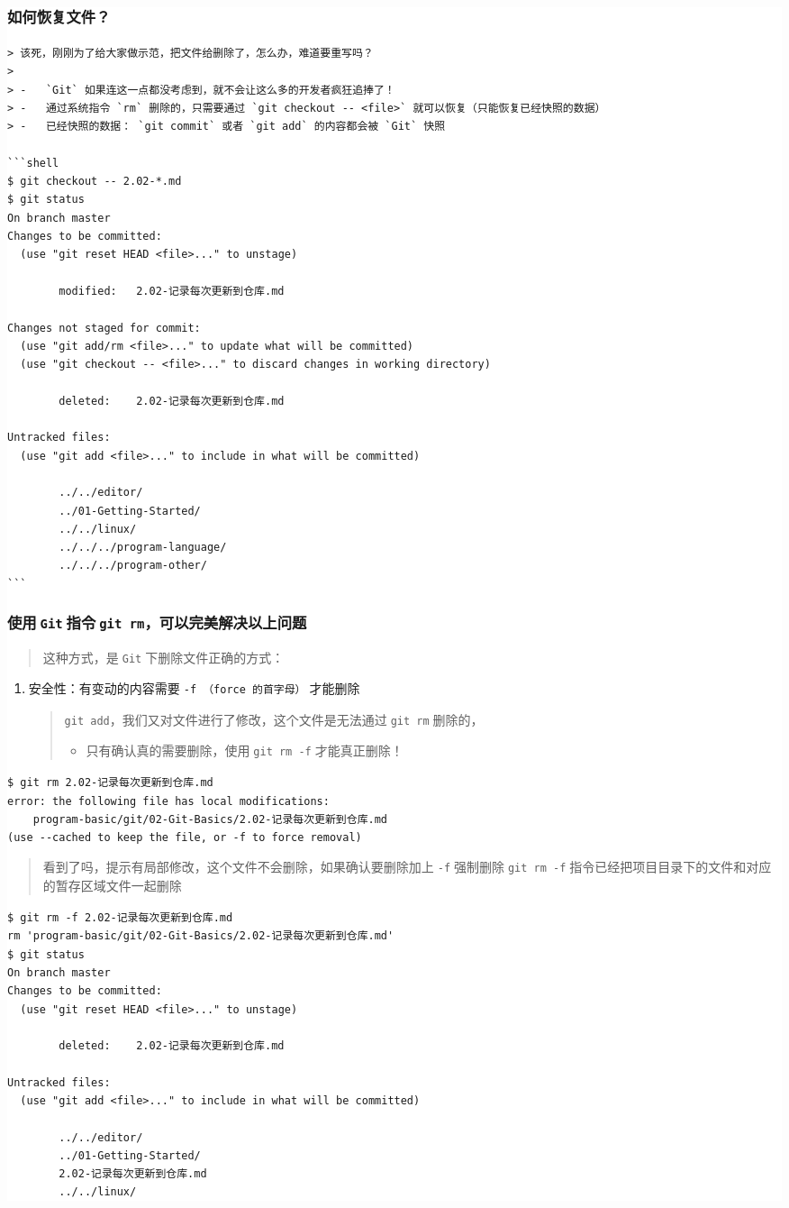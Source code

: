 ### 如何恢复文件？

    > 该死，刚刚为了给大家做示范，把文件给删除了，怎么办，难道要重写吗？
    >
    > -   `Git` 如果连这一点都没考虑到，就不会让这么多的开发者疯狂追捧了！
    > -   通过系统指令 `rm` 删除的，只需要通过 `git checkout -- <file>` 就可以恢复（只能恢复已经快照的数据）
    > -   已经快照的数据： `git commit` 或者 `git add` 的内容都会被 `Git` 快照

    ```shell
    $ git checkout -- 2.02-*.md
    $ git status
    On branch master
    Changes to be committed:
      (use "git reset HEAD <file>..." to unstage)

            modified:   2.02-记录每次更新到仓库.md

    Changes not staged for commit:
      (use "git add/rm <file>..." to update what will be committed)
      (use "git checkout -- <file>..." to discard changes in working directory)

            deleted:    2.02-记录每次更新到仓库.md

    Untracked files:
      (use "git add <file>..." to include in what will be committed)

            ../../editor/
            ../01-Getting-Started/
            ../../linux/
            ../../../program-language/
            ../../../program-other/
    ```

### 使用 `Git` 指令 `git rm`，可以完美解决以上问题

> 这种方式，是 `Git` 下删除文件正确的方式：

1.  安全性：有变动的内容需要 `-f （force 的首字母）` 才能删除
    > `git add`，我们又对文件进行了修改，这个文件是无法通过 `git rm` 删除的，
    >
    > -   只有确认真的需要删除，使用 `git rm -f` 才能真正删除！

```shell
$ git rm 2.02-记录每次更新到仓库.md
error: the following file has local modifications:
    program-basic/git/02-Git-Basics/2.02-记录每次更新到仓库.md
(use --cached to keep the file, or -f to force removal)
```

> 看到了吗，提示有局部修改，这个文件不会删除，如果确认要删除加上 `-f` 强制删除
> `git rm -f` 指令已经把项目目录下的文件和对应的暂存区域文件一起删除

```shell
$ git rm -f 2.02-记录每次更新到仓库.md
rm 'program-basic/git/02-Git-Basics/2.02-记录每次更新到仓库.md'
$ git status
On branch master
Changes to be committed:
  (use "git reset HEAD <file>..." to unstage)

        deleted:    2.02-记录每次更新到仓库.md

Untracked files:
  (use "git add <file>..." to include in what will be committed)

        ../../editor/
        ../01-Getting-Started/
        2.02-记录每次更新到仓库.md
        ../../linux/
```